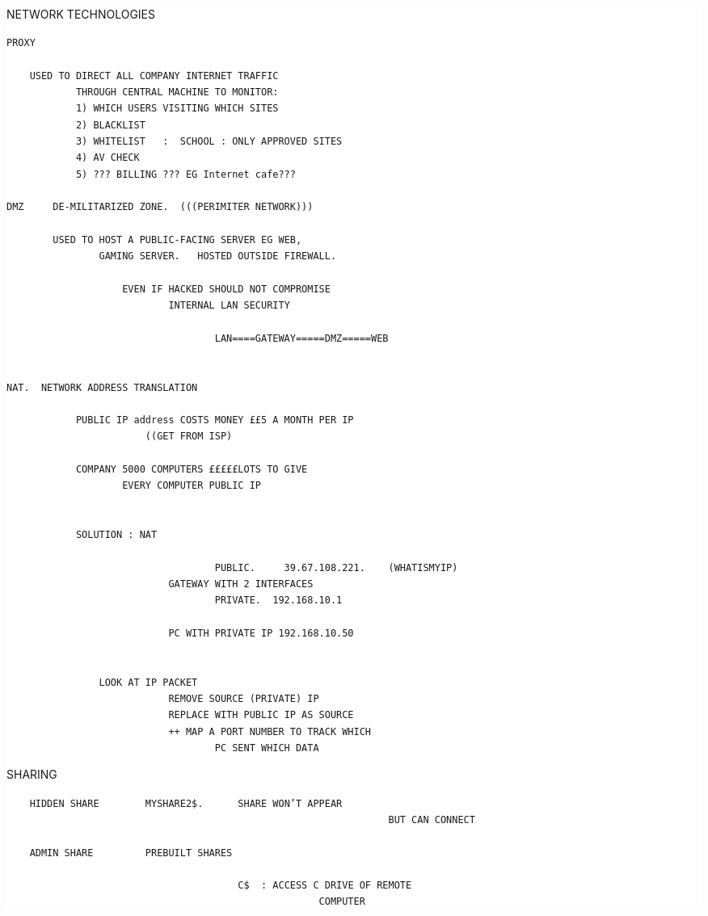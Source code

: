 NETWORK TECHNOLOGIES

```
PROXY

	USED TO DIRECT ALL COMPANY INTERNET TRAFFIC
			THROUGH CENTRAL MACHINE TO MONITOR:
			1) WHICH USERS VISITING WHICH SITES
			2) BLACKLIST 
			3) WHITELIST   :  SCHOOL : ONLY APPROVED SITES
			4) AV CHECK
			5) ??? BILLING ??? EG Internet cafe???

DMZ		DE-MILITARIZED ZONE.  (((PERIMITER NETWORK)))

		USED TO HOST A PUBLIC-FACING SERVER EG WEB, 
				GAMING SERVER.   HOSTED OUTSIDE FIREWALL.

					EVEN IF HACKED SHOULD NOT COMPROMISE
							INTERNAL LAN SECURITY

									LAN====GATEWAY=====DMZ=====WEB

		
NAT.  NETWORK ADDRESS TRANSLATION

			PUBLIC IP address COSTS MONEY ££5 A MONTH PER IP
						((GET FROM ISP)

			COMPANY 5000 COMPUTERS £££££LOTS TO GIVE
					EVERY COMPUTER PUBLIC IP

			
			SOLUTION : NAT

									PUBLIC.     39.67.108.221.    (WHATISMYIP)
							GATEWAY WITH 2 INTERFACES
									PRIVATE.  192.168.10.1

							PC WITH PRIVATE IP 192.168.10.50
		

				LOOK AT IP PACKET
							REMOVE SOURCE (PRIVATE) IP
							REPLACE WITH PUBLIC IP AS SOURCE
							++ MAP A PORT NUMBER TO TRACK WHICH
									PC SENT WHICH DATA

```

SHARING

```
	HIDDEN SHARE        MYSHARE2$.      SHARE WON’T APPEAR
										                          BUT CAN CONNECT

	ADMIN SHARE			PREBUILT SHARES

										C$  : ACCESS C DRIVE OF REMOTE 
											          COMPUTER

```
